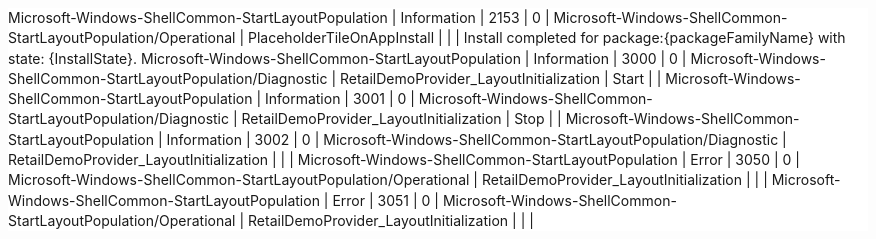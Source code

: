 Microsoft-Windows-ShellCommon-StartLayoutPopulation  |  Information  |  2153      |  0        |  Microsoft-Windows-ShellCommon-StartLayoutPopulation/Operational  |  PlaceholderTileOnAppInstall                              |          |           |  Install completed for package:{packageFamilyName} with state: {InstallState}.
Microsoft-Windows-ShellCommon-StartLayoutPopulation  |  Information  |  3000      |  0        |  Microsoft-Windows-ShellCommon-StartLayoutPopulation/Diagnostic   |  RetailDemoProvider_LayoutInitialization                  |  Start   |           |
Microsoft-Windows-ShellCommon-StartLayoutPopulation  |  Information  |  3001      |  0        |  Microsoft-Windows-ShellCommon-StartLayoutPopulation/Diagnostic   |  RetailDemoProvider_LayoutInitialization                  |  Stop    |           |
Microsoft-Windows-ShellCommon-StartLayoutPopulation  |  Information  |  3002      |  0        |  Microsoft-Windows-ShellCommon-StartLayoutPopulation/Diagnostic   |  RetailDemoProvider_LayoutInitialization                  |          |           |
Microsoft-Windows-ShellCommon-StartLayoutPopulation  |  Error        |  3050      |  0        |  Microsoft-Windows-ShellCommon-StartLayoutPopulation/Operational  |  RetailDemoProvider_LayoutInitialization                  |          |           |
Microsoft-Windows-ShellCommon-StartLayoutPopulation  |  Error        |  3051      |  0        |  Microsoft-Windows-ShellCommon-StartLayoutPopulation/Operational  |  RetailDemoProvider_LayoutInitialization                  |          |           |